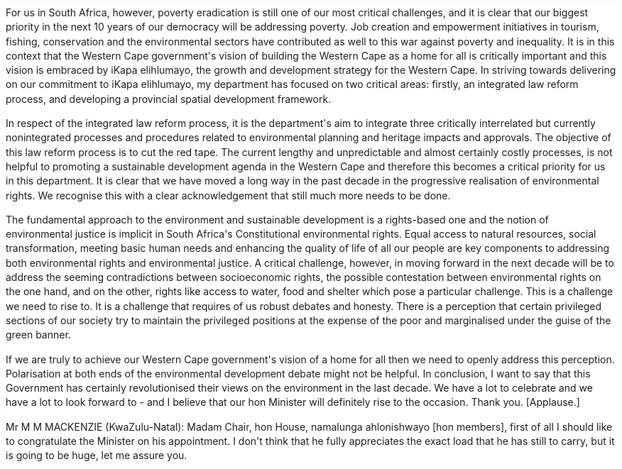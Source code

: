 For us in South Africa, however, poverty eradication is  still  one  of  our
most critical challenges, and it is clear that our biggest priority  in  the
next 10 years of our democracy will be addressing poverty. Job creation  and
empowerment  initiatives  in  tourism,   fishing,   conservation   and   the
environmental sectors have contributed as well to this war  against  poverty
and inequality. It is in this context that  the  Western  Cape  government's
vision of building the  Western  Cape  as  a  home  for  all  is  critically
important and this vision is embraced by iKapa elihlumayo,  the  growth  and
development strategy for the Western Cape. In  striving  towards  delivering
on our commitment to iKapa elihlumayo, my  department  has  focused  on  two
critical areas: firstly, an integrated law reform process, and developing  a
provincial spatial development framework.

In respect of the integrated law reform process, it is the department's  aim
to integrate  three  critically  interrelated  but  currently  nonintegrated
processes and procedures related  to  environmental  planning  and  heritage
impacts and approvals. The objective of this law reform process  is  to  cut
the red tape. The current lengthy and  unpredictable  and  almost  certainly
costly processes, is not helpful  to  promoting  a  sustainable  development
agenda in the Western Cape and therefore this becomes  a  critical  priority
for us in this department. It is clear that we have moved a long way in  the
past decade in the  progressive  realisation  of  environmental  rights.  We
recognise this with a clear acknowledgement that still much  more  needs  to
be done.

The fundamental approach to the environment and sustainable  development  is
a rights-based one and the notion of environmental justice  is  implicit  in
South Africa's Constitutional environmental rights. Equal access to  natural
resources, social transformation, meeting basic human  needs  and  enhancing
the quality of life of all our people are key components to addressing  both
environmental  rights  and  environmental  justice.  A  critical  challenge,
however, in moving forward in  the  next  decade  will  be  to  address  the
seeming  contradictions   between   socioeconomic   rights,   the   possible
contestation between environmental rights  on  the  one  hand,  and  on  the
other,  rights  like  access  to  water,  food  and  shelter  which  pose  a
particular challenge. This is a challenge we  need  to  rise  to.  It  is  a
challenge that requires of  us  robust  debates  and  honesty.  There  is  a
perception that certain privileged sections of our society try  to  maintain
the privileged positions at the expense of the poor and  marginalised  under
the guise of the green banner.

If we are truly to achieve our Western Cape government's vision  of  a  home
for all then we need to openly  address  this  perception.  Polarisation  at
both ends of the environmental development debate might not be  helpful.  In
conclusion, I want to say that this Government has certainly  revolutionised
their views on the environment  in  the  last  decade.  We  have  a  lot  to
celebrate and we have a lot to look forward to - and I believe that our  hon
Minister will definitely rise to the occasion. Thank you. [Applause.]

Mr  M  M  MACKENZIE  (KwaZulu-Natal):  Madam  Chair,  hon  House,  namalunga
ahlonishwayo [hon members], first of all I should like to  congratulate  the
Minister on his appointment. I don't think that  he  fully  appreciates  the
exact load that he has still to carry, but it is going to be  huge,  let  me
assure you.
